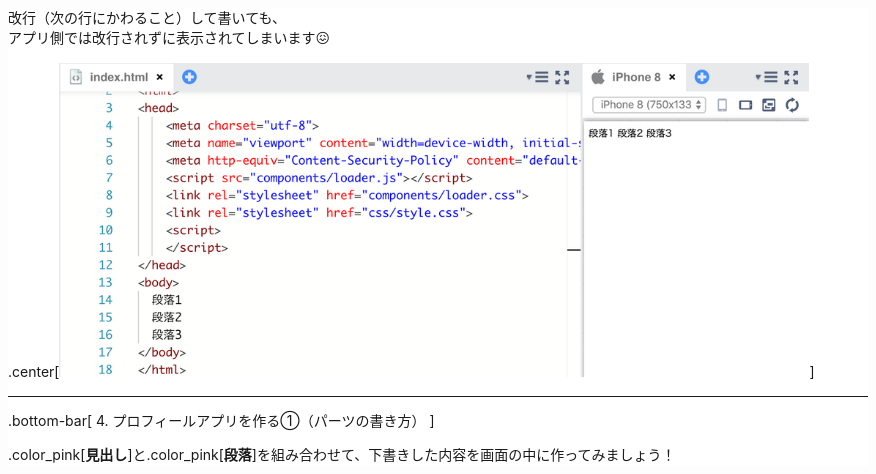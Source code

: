 改行（次の行にかわること）して書いても、<br>アプリ側では改行されずに表示されてしまいます😖

.center[<img src="readme-img/Monaca11-1.png" alt="Monaca11-1.png" width="750px">]


---
.bottom-bar[
  4.&nbsp;プロフィールアプリを作る①（パーツの書き方）
]

.color_pink[__見出し__]と.color_pink[__段落__]を組み合わせて、下書きした内容を画面の中に作ってみましょう！
